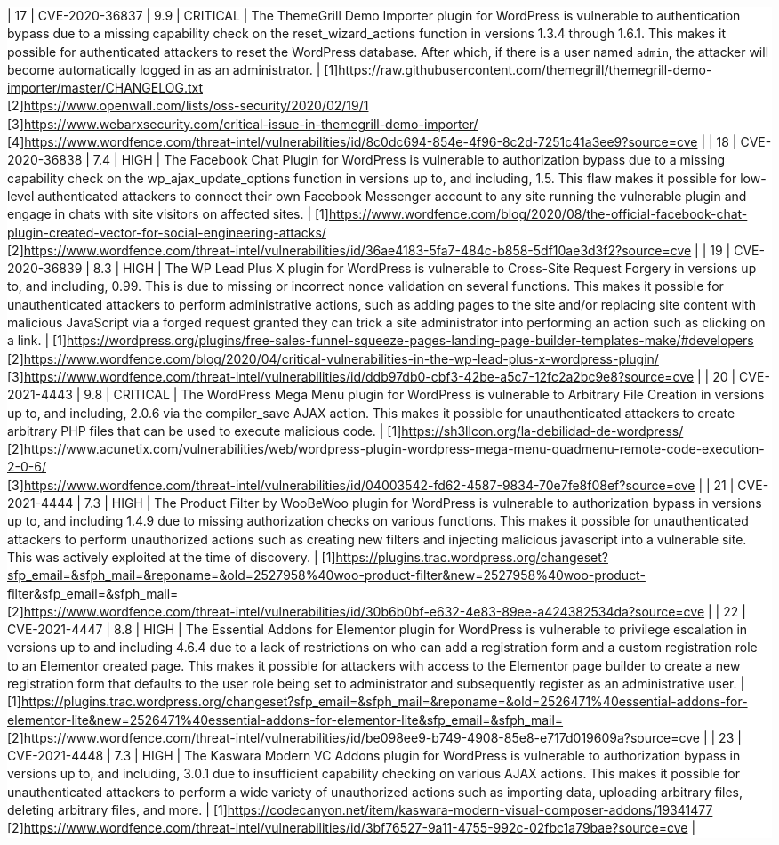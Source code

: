 | 17 | CVE-2020-36837 | 9.9  | CRITICAL | The ThemeGrill Demo Importer plugin for WordPress is vulnerable to authentication bypass due to a missing capability check on the reset_wizard_actions function in versions 1.3.4 through 1.6.1. This makes it possible for authenticated attackers to reset the WordPress database. After which, if there is a user named `admin`, the attacker will become automatically logged in as an administrator. | [1]https://raw.githubusercontent.com/themegrill/themegrill-demo-importer/master/CHANGELOG.txt<br>[2]https://www.openwall.com/lists/oss-security/2020/02/19/1<br>[3]https://www.webarxsecurity.com/critical-issue-in-themegrill-demo-importer/<br>[4]https://www.wordfence.com/threat-intel/vulnerabilities/id/8c0dc694-854e-4f96-8c2d-7251c41a3ee9?source=cve |
| 18 | CVE-2020-36838 | 7.4  | HIGH | The Facebook Chat Plugin for WordPress is vulnerable to authorization bypass due to a missing capability check on the wp_ajax_update_options function in versions up to, and including, 1.5. This flaw makes it possible for low-level authenticated attackers to connect their own Facebook Messenger account to any site running the vulnerable plugin and engage in chats with site visitors on affected sites. | [1]https://www.wordfence.com/blog/2020/08/the-official-facebook-chat-plugin-created-vector-for-social-engineering-attacks/<br>[2]https://www.wordfence.com/threat-intel/vulnerabilities/id/36ae4183-5fa7-484c-b858-5df10ae3d3f2?source=cve |
| 19 | CVE-2020-36839 | 8.3  | HIGH | The WP Lead Plus X plugin for WordPress is vulnerable to Cross-Site Request Forgery in versions up to, and including, 0.99. This is due to missing or incorrect nonce validation on several functions. This makes it possible for unauthenticated attackers to perform administrative actions, such as adding pages to the site and/or replacing site content with malicious JavaScript via a forged request granted they can trick a site administrator into performing an action such as clicking on a link. | [1]https://wordpress.org/plugins/free-sales-funnel-squeeze-pages-landing-page-builder-templates-make/#developers<br>[2]https://www.wordfence.com/blog/2020/04/critical-vulnerabilities-in-the-wp-lead-plus-x-wordpress-plugin/<br>[3]https://www.wordfence.com/threat-intel/vulnerabilities/id/ddb97db0-cbf3-42be-a5c7-12fc2a2bc9e8?source=cve |
| 20 | CVE-2021-4443 | 9.8  | CRITICAL | The WordPress Mega Menu plugin for WordPress is vulnerable to Arbitrary File Creation in versions up to, and including, 2.0.6 via the compiler_save AJAX action. This makes it possible for unauthenticated attackers to create arbitrary PHP files that can be used to execute malicious code. | [1]https://sh3llcon.org/la-debilidad-de-wordpress/<br>[2]https://www.acunetix.com/vulnerabilities/web/wordpress-plugin-wordpress-mega-menu-quadmenu-remote-code-execution-2-0-6/<br>[3]https://www.wordfence.com/threat-intel/vulnerabilities/id/04003542-fd62-4587-9834-70e7fe8f08ef?source=cve |
| 21 | CVE-2021-4444 | 7.3  | HIGH | The Product Filter by WooBeWoo plugin for WordPress is vulnerable to authorization bypass in versions up to, and including 1.4.9 due to missing authorization checks on various functions. This makes it possible for unauthenticated attackers to perform unauthorized actions such as creating new filters and injecting malicious javascript into a vulnerable site. This was actively exploited at the time of discovery. | [1]https://plugins.trac.wordpress.org/changeset?sfp_email=&sfph_mail=&reponame=&old=2527958%40woo-product-filter&new=2527958%40woo-product-filter&sfp_email=&sfph_mail=<br>[2]https://www.wordfence.com/threat-intel/vulnerabilities/id/30b6b0bf-e632-4e83-89ee-a424382534da?source=cve |
| 22 | CVE-2021-4447 | 8.8  | HIGH | The Essential Addons for Elementor  plugin for WordPress is vulnerable to privilege escalation in versions up to and including 4.6.4 due to a lack of restrictions on who can add a registration form and a custom registration role to an Elementor created page. This makes it possible for attackers with access to the Elementor page builder to create a new registration form that defaults to the user role being set to administrator and subsequently register as an administrative user. | [1]https://plugins.trac.wordpress.org/changeset?sfp_email=&sfph_mail=&reponame=&old=2526471%40essential-addons-for-elementor-lite&new=2526471%40essential-addons-for-elementor-lite&sfp_email=&sfph_mail=<br>[2]https://www.wordfence.com/threat-intel/vulnerabilities/id/be098ee9-b749-4908-85e8-e717d019609a?source=cve |
| 23 | CVE-2021-4448 | 7.3  | HIGH | The Kaswara Modern VC Addons plugin for WordPress is vulnerable to authorization bypass in versions up to, and including, 3.0.1 due to insufficient capability checking on various AJAX actions. This makes it possible for unauthenticated attackers to perform a wide variety of unauthorized actions such as importing data, uploading arbitrary files, deleting arbitrary files, and more. | [1]https://codecanyon.net/item/kaswara-modern-visual-composer-addons/19341477<br>[2]https://www.wordfence.com/threat-intel/vulnerabilities/id/3bf76527-9a11-4755-992c-02fbc1a79bae?source=cve |